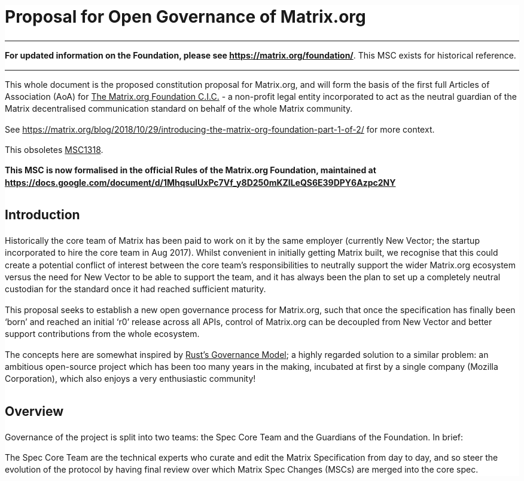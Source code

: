 # Proposal for Open Governance of Matrix.org

----

**For updated information on the Foundation, please see https://matrix.org/foundation/**.
This MSC exists for historical reference.

----

This whole document is the proposed constitution proposal for Matrix.org, and
will form the basis of the first full Articles of Association (AoA) for [The
Matrix.org Foundation
C.I.C.](https://beta.companieshouse.gov.uk/company/11648710) - a non-profit
legal entity incorporated to act as the neutral guardian of the Matrix
decentralised communication standard on behalf of the whole Matrix community.

See https://matrix.org/blog/2018/10/29/introducing-the-matrix-org-foundation-part-1-of-2/
for more context.

This obsoletes [MSC1318](https://github.com/matrix-org/matrix-doc/issues/1318).

**This MSC is now formalised in the official Rules of the Matrix.org Foundation,
maintained at https://docs.google.com/document/d/1MhqsuIUxPc7Vf_y8D250mKZlLeQS6E39DPY6Azpc2NY**

## Introduction

Historically the core team of Matrix has been paid to work on it by the same
employer (currently New Vector; the startup incorporated to hire the core
team in Aug 2017).  Whilst convenient in initially getting Matrix built, we
recognise that this could create a potential conflict of interest between the
core team’s responsibilities to neutrally support the wider Matrix.org ecosystem
versus the need for New Vector to be able to support the team, and it has always
been the plan to set up a completely neutral custodian for the standard once it
had reached sufficient maturity.

This proposal seeks to establish a new open governance process for Matrix.org,
such that once the specification has finally been ‘born’ and reached an initial
‘r0’ release across all APIs, control of Matrix.org can be decoupled from New
Vector and better support contributions from the whole ecosystem.

The concepts here are somewhat inspired by [Rust’s Governance
Model](https://github.com/rust-lang/rfcs/blob/master/text/1068-rust-governance.md);
a highly regarded solution to a similar problem: an ambitious
open-source project which has been too many years in the making, incubated at
first by a single company (Mozilla Corporation), which also enjoys a very
enthusiastic community!

## Overview

Governance of the project is split into two teams: the Spec Core Team and the
Guardians of the Foundation.  In brief:

The Spec Core Team are the technical experts who curate and edit the Matrix
Specification from day to day, and so steer the evolution of the protocol by
having final review over which Matrix Spec Changes (MSCs) are merged into the
core spec.
